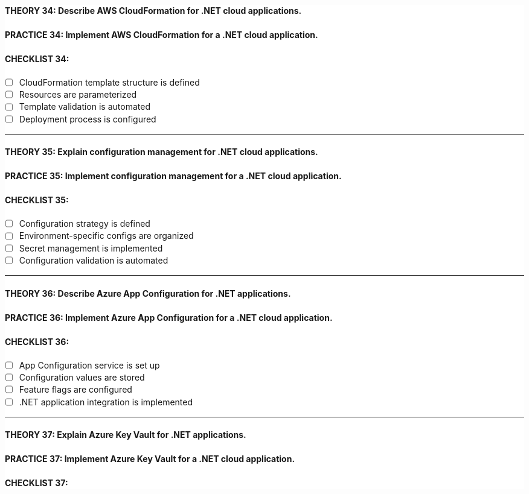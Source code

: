 
#### THEORY 34: Describe AWS CloudFormation for .NET cloud applications.

#### PRACTICE 34: Implement AWS CloudFormation for a .NET cloud application.

#### CHECKLIST 34:

- [ ] CloudFormation template structure is defined
- [ ] Resources are parameterized
- [ ] Template validation is automated
- [ ] Deployment process is configured

---

#### THEORY 35: Explain configuration management for .NET cloud applications.

#### PRACTICE 35: Implement configuration management for a .NET cloud application.

#### CHECKLIST 35:

- [ ] Configuration strategy is defined
- [ ] Environment-specific configs are organized
- [ ] Secret management is implemented
- [ ] Configuration validation is automated

---

#### THEORY 36: Describe Azure App Configuration for .NET applications.

#### PRACTICE 36: Implement Azure App Configuration for a .NET cloud application.

#### CHECKLIST 36:

- [ ] App Configuration service is set up
- [ ] Configuration values are stored
- [ ] Feature flags are configured
- [ ] .NET application integration is implemented

---

#### THEORY 37: Explain Azure Key Vault for .NET applications.

#### PRACTICE 37: Implement Azure Key Vault for a .NET cloud application.

#### CHECKLIST 37:

